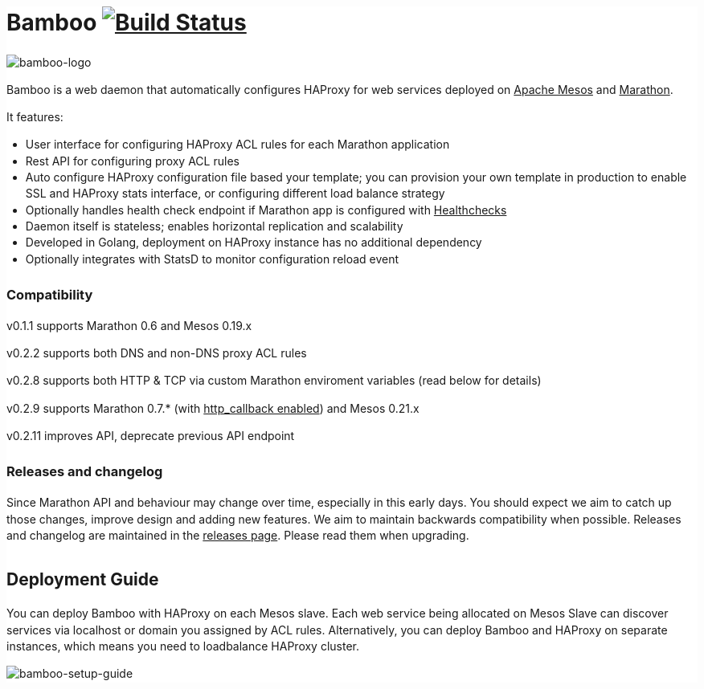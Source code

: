 # Bamboo  [![Build Status](https://travis-ci.org/QubitProducts/bamboo.svg?branch=master)](https://travis-ci.org/QubitProducts/bamboo)

![bamboo-logo](https://cloud.githubusercontent.com/assets/37033/4110258/a8cc58bc-31ef-11e4-87c9-dd20bd2468c2.png)

Bamboo is a web daemon that automatically configures
HAProxy for web services deployed on [Apache Mesos](http://mesos.apache.org) and [Marathon](https://mesosphere.github.io/marathon/).

It features:

* User interface for configuring HAProxy ACL rules for each Marathon application
* Rest API for configuring proxy ACL rules
* Auto configure HAProxy configuration file based your template; you can provision your own template in production to enable SSL and HAProxy stats interface, or configuring different load balance strategy
* Optionally handles health check endpoint if Marathon app is configured with [Healthchecks](https://mesosphere.github.io/marathon/docs/health-checks.html)
* Daemon itself is stateless; enables horizontal replication and scalability
* Developed in Golang, deployment on HAProxy instance has no additional dependency
* Optionally integrates with StatsD to monitor configuration reload event


### Compatibility

v0.1.1 supports Marathon 0.6 and Mesos 0.19.x

v0.2.2 supports both DNS and non-DNS proxy ACL rules

v0.2.8 supports both HTTP & TCP via custom Marathon enviroment variables (read below for details)

v0.2.9 supports Marathon 0.7.* (with [http_callback
enabled](https://mesosphere.github.io/marathon/docs/rest-api.html#event-subscriptions)) and Mesos 0.21.x

v0.2.11 improves API, deprecate previous API endpoint


### Releases and changelog

Since Marathon API and behaviour may change over time, especially in this early days. You should expect we aim to catch up those changes, improve design and adding new features. We aim to maintain backwards compatibility when possible. Releases and changelog are maintained in the [releases page](https://github.com/QubitProducts/bamboo/releases). Please read them when upgrading.

## Deployment Guide

You can deploy Bamboo with HAProxy on each Mesos slave. Each web service being allocated on Mesos Slave can discover services via localhost or domain you assigned by ACL rules. Alternatively, you can deploy Bamboo and HAProxy on separate instances, which means you need to loadbalance HAProxy cluster.

![bamboo-setup-guide](https://cloud.githubusercontent.com/assets/37033/4110199/a6226b8e-31ee-11e4-9734-68e0da00767c.png)

